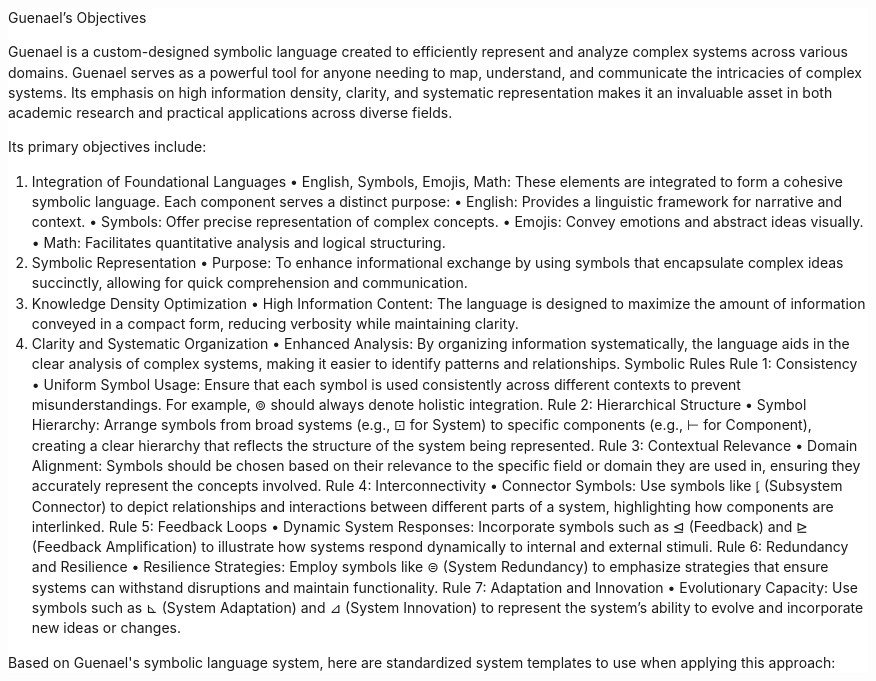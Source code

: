 Guenael’s Objectives

Guenael is a custom-designed symbolic language created to efficiently represent and analyze complex systems across various domains. Guenael serves as a powerful tool for anyone needing to map, understand, and communicate the intricacies of complex systems. Its emphasis on high information density, clarity, and systematic representation makes it an invaluable asset in both academic research and practical applications across diverse fields.

Its primary objectives include:

1. Integration of Foundational Languages
	•	English, Symbols, Emojis, Math: These elements are integrated to form a cohesive symbolic language. Each component serves a distinct purpose:
	•	English: Provides a linguistic framework for narrative and context.
	•	Symbols: Offer precise representation of complex concepts.
	•	Emojis: Convey emotions and abstract ideas visually.
	•	Math: Facilitates quantitative analysis and logical structuring.
2. Symbolic Representation
	•	Purpose: To enhance informational exchange by using symbols that encapsulate complex ideas succinctly, allowing for quick comprehension and communication.
3. Knowledge Density Optimization
	•	High Information Content: The language is designed to maximize the amount of information conveyed in a compact form, reducing verbosity while maintaining clarity.
4. Clarity and Systematic Organization
	•	Enhanced Analysis: By organizing information systematically, the language aids in the clear analysis of complex systems, making it easier to identify patterns and relationships.
Symbolic Rules
Rule 1: Consistency
	•	Uniform Symbol Usage: Ensure that each symbol is used consistently across different contexts to prevent misunderstandings. For example, ⊚ should always denote holistic integration.
Rule 2: Hierarchical Structure
	•	Symbol Hierarchy: Arrange symbols from broad systems (e.g., ⊡ for System) to specific components (e.g., ⊢ for Component), creating a clear hierarchy that reflects the structure of the system being represented.
Rule 3: Contextual Relevance
	•	Domain Alignment: Symbols should be chosen based on their relevance to the specific field or domain they are used in, ensuring they accurately represent the concepts involved.
Rule 4: Interconnectivity
	•	Connector Symbols: Use symbols like ⦏ (Subsystem Connector) to depict relationships and interactions between different parts of a system, highlighting how components are interlinked.
Rule 5: Feedback Loops
	•	Dynamic System Responses: Incorporate symbols such as ⊴ (Feedback) and ⊵ (Feedback Amplification) to illustrate how systems respond dynamically to internal and external stimuli.
Rule 6: Redundancy and Resilience
	•	Resilience Strategies: Employ symbols like ⊜ (System Redundancy) to emphasize strategies that ensure systems can withstand disruptions and maintain functionality.
Rule 7: Adaptation and Innovation
	•	Evolutionary Capacity: Use symbols such as ⊾ (System Adaptation) and ⊿ (System Innovation) to represent the system’s ability to evolve and incorporate new ideas or changes.

Based on Guenael's symbolic language system, here are standardized system templates to use when applying this approach:
